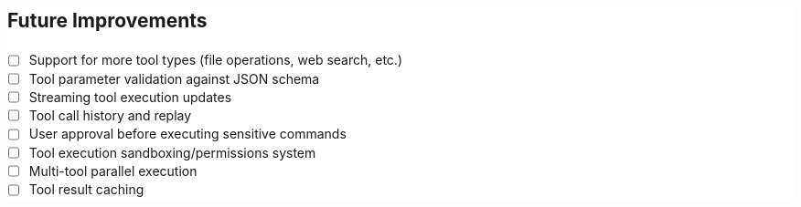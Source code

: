 ## Future Improvements

- [ ] Support for more tool types (file operations, web search, etc.)
- [ ] Tool parameter validation against JSON schema
- [ ] Streaming tool execution updates
- [ ] Tool call history and replay
- [ ] User approval before executing sensitive commands
- [ ] Tool execution sandboxing/permissions system
- [ ] Multi-tool parallel execution
- [ ] Tool result caching

